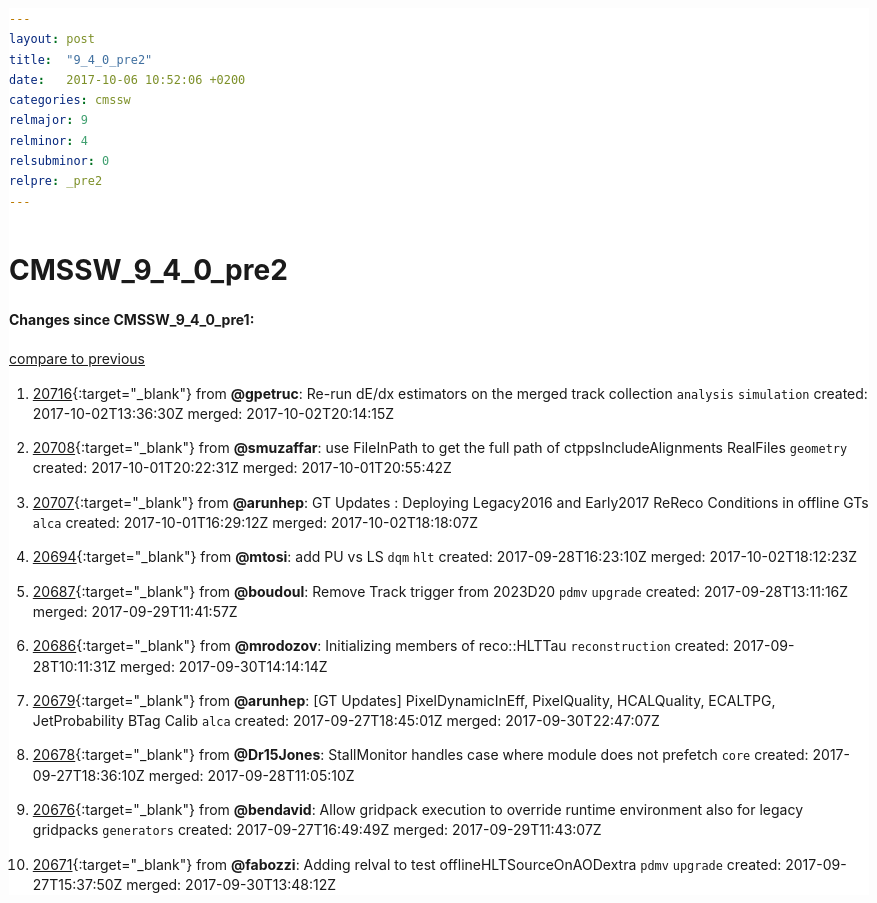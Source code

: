 ```yaml
---
layout: post
title:  "9_4_0_pre2"
date:   2017-10-06 10:52:06 +0200
categories: cmssw
relmajor: 9
relminor: 4
relsubminor: 0
relpre: _pre2
---
```


# CMSSW_9_4_0_pre2
#### Changes since CMSSW_9_4_0_pre1:
[compare to previous](https://github.com/cms-sw/cmssw/compare/CMSSW_9_4_0_pre1...CMSSW_9_4_0_pre2)



1. [20716](http://github.com/cms-sw/cmssw/pull/20716){:target="_blank"}  from **@gpetruc**: Re-run dE/dx estimators on the merged track collection `analysis`  `simulation`  created: 2017-10-02T13:36:30Z merged: 2017-10-02T20:14:15Z

1. [20708](http://github.com/cms-sw/cmssw/pull/20708){:target="_blank"}  from **@smuzaffar**: use FileInPath to get the full path of ctppsIncludeAlignments RealFiles `geometry`  created: 2017-10-01T20:22:31Z merged: 2017-10-01T20:55:42Z

1. [20707](http://github.com/cms-sw/cmssw/pull/20707){:target="_blank"}  from **@arunhep**: GT Updates : Deploying Legacy2016 and Early2017 ReReco Conditions in offline GTs `alca`  created: 2017-10-01T16:29:12Z merged: 2017-10-02T18:18:07Z

1. [20694](http://github.com/cms-sw/cmssw/pull/20694){:target="_blank"}  from **@mtosi**: add PU vs LS `dqm`  `hlt`  created: 2017-09-28T16:23:10Z merged: 2017-10-02T18:12:23Z

1. [20687](http://github.com/cms-sw/cmssw/pull/20687){:target="_blank"}  from **@boudoul**: Remove Track trigger from 2023D20 `pdmv`  `upgrade`  created: 2017-09-28T13:11:16Z merged: 2017-09-29T11:41:57Z

1. [20686](http://github.com/cms-sw/cmssw/pull/20686){:target="_blank"}  from **@mrodozov**: Initializing members of reco::HLTTau `reconstruction`  created: 2017-09-28T10:11:31Z merged: 2017-09-30T14:14:14Z

1. [20679](http://github.com/cms-sw/cmssw/pull/20679){:target="_blank"}  from **@arunhep**: [GT Updates] PixelDynamicInEff, PixelQuality, HCALQuality, ECALTPG, JetProbability BTag Calib `alca`  created: 2017-09-27T18:45:01Z merged: 2017-09-30T22:47:07Z

1. [20678](http://github.com/cms-sw/cmssw/pull/20678){:target="_blank"}  from **@Dr15Jones**: StallMonitor handles case where module does not prefetch `core`  created: 2017-09-27T18:36:10Z merged: 2017-09-28T11:05:10Z

1. [20676](http://github.com/cms-sw/cmssw/pull/20676){:target="_blank"}  from **@bendavid**: Allow gridpack execution to override runtime environment also for legacy gridpacks `generators`  created: 2017-09-27T16:49:49Z merged: 2017-09-29T11:43:07Z

1. [20671](http://github.com/cms-sw/cmssw/pull/20671){:target="_blank"}  from **@fabozzi**: Adding relval to test offlineHLTSourceOnAODextra `pdmv`  `upgrade`  created: 2017-09-27T15:37:50Z merged: 2017-09-30T13:48:12Z
